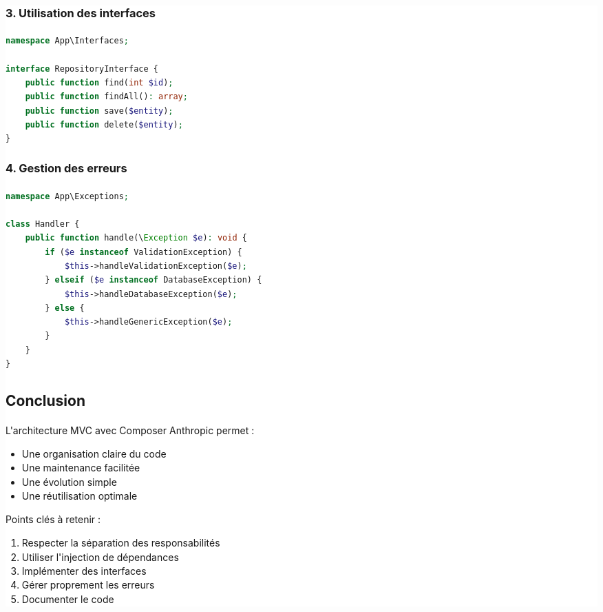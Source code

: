 ### 3. Utilisation des interfaces
```php
namespace App\Interfaces;

interface RepositoryInterface {
    public function find(int $id);
    public function findAll(): array;
    public function save($entity);
    public function delete($entity);
}
```

### 4. Gestion des erreurs
```php
namespace App\Exceptions;

class Handler {
    public function handle(\Exception $e): void {
        if ($e instanceof ValidationException) {
            $this->handleValidationException($e);
        } elseif ($e instanceof DatabaseException) {
            $this->handleDatabaseException($e);
        } else {
            $this->handleGenericException($e);
        }
    }
}
```

## Conclusion

L'architecture MVC avec Composer Anthropic permet :
- Une organisation claire du code
- Une maintenance facilitée
- Une évolution simple
- Une réutilisation optimale

Points clés à retenir :
1. Respecter la séparation des responsabilités
2. Utiliser l'injection de dépendances
3. Implémenter des interfaces
4. Gérer proprement les erreurs
5. Documenter le code 